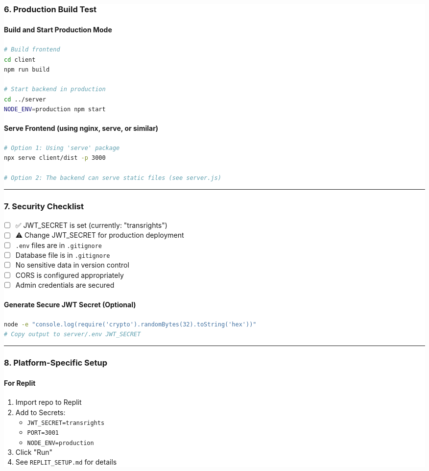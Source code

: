 
### 6. Production Build Test

#### Build and Start Production Mode
```bash
# Build frontend
cd client
npm run build

# Start backend in production
cd ../server
NODE_ENV=production npm start
```

#### Serve Frontend (using nginx, serve, or similar)
```bash
# Option 1: Using 'serve' package
npx serve client/dist -p 3000

# Option 2: The backend can serve static files (see server.js)
```

---

### 7. Security Checklist

- [ ] ✅ JWT_SECRET is set (currently: "transrights")
- [ ] ⚠️ Change JWT_SECRET for production deployment
- [ ] `.env` files are in `.gitignore`
- [ ] Database file is in `.gitignore`
- [ ] No sensitive data in version control
- [ ] CORS is configured appropriately
- [ ] Admin credentials are secured

#### Generate Secure JWT Secret (Optional)
```bash
node -e "console.log(require('crypto').randomBytes(32).toString('hex'))"
# Copy output to server/.env JWT_SECRET
```

---

### 8. Platform-Specific Setup

#### For Replit
1. Import repo to Replit
2. Add to Secrets:
   - `JWT_SECRET=transrights`
   - `PORT=3001`
   - `NODE_ENV=production`
3. Click "Run"
4. See `REPLIT_SETUP.md` for details
